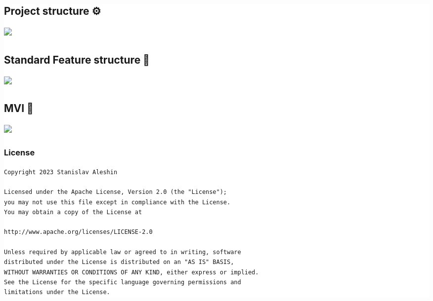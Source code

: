 ## Project structure ⚙️
<p>
<img src="https://i.imgur.com/OzVrH0D.png" width="100%"></img>
</p>

## Standard Feature structure 📁
<p>
<img src="https://i.imgur.com/zXWMQI4.png" width="100%"></img>
</p>
 
## MVI 🔨
<p>
<img src="https://i.imgur.com/52HH2rO.png"></img>
</p>

### License

```
Copyright 2023 Stanislav Aleshin

Licensed under the Apache License, Version 2.0 (the "License");
you may not use this file except in compliance with the License.
You may obtain a copy of the License at

http://www.apache.org/licenses/LICENSE-2.0

Unless required by applicable law or agreed to in writing, software
distributed under the License is distributed on an "AS IS" BASIS,
WITHOUT WARRANTIES OR CONDITIONS OF ANY KIND, either express or implied.
See the License for the specific language governing permissions and
limitations under the License.
```
